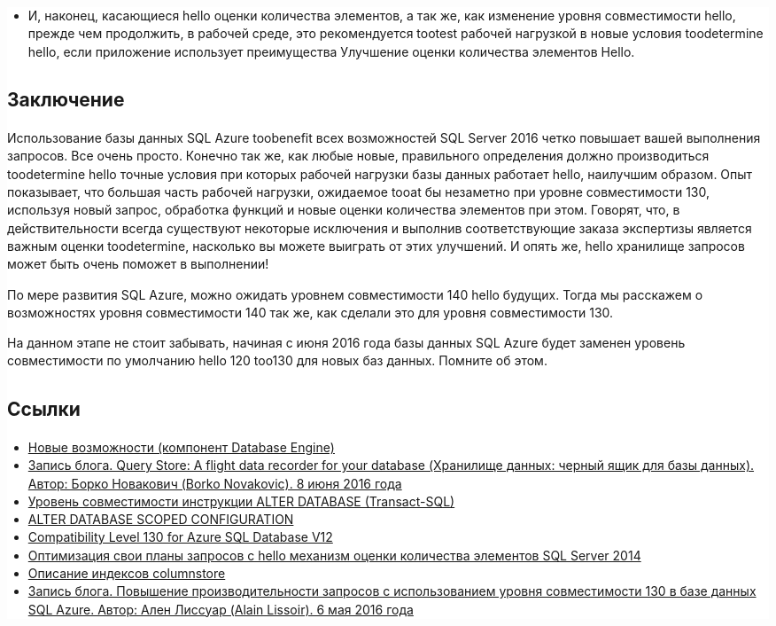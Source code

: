 * И, наконец, касающиеся hello оценки количества элементов, а так же, как изменение уровня совместимости hello, прежде чем продолжить, в рабочей среде, это рекомендуется tootest рабочей нагрузкой в новые условия toodetermine hello, если приложение использует преимущества Улучшение оценки количества элементов Hello.

## <a name="conclusion"></a>Заключение
Использование базы данных SQL Azure toobenefit всех возможностей SQL Server 2016 четко повышает вашей выполнения запросов. Все очень просто. Конечно так же, как любые новые, правильного определения должно производиться toodetermine hello точные условия при которых рабочей нагрузки базы данных работает hello, наилучшим образом. Опыт показывает, что большая часть рабочей нагрузки, ожидаемое tooat бы незаметно при уровне совместимости 130, используя новый запрос, обработка функций и новые оценки количества элементов при этом. Говорят, что, в действительности всегда существуют некоторые исключения и выполнив соответствующие заказа экспертизы является важным оценки toodetermine, насколько вы можете выиграть от этих улучшений. И опять же, hello хранилище запросов может быть очень поможет в выполнении!

По мере развития SQL Azure, можно ожидать уровнем совместимости 140 hello будущих. Тогда мы расскажем о возможностях уровня совместимости 140 так же, как сделали это для уровня совместимости 130.

На данном этапе не стоит забывать, начиная с июня 2016 года базы данных SQL Azure будет заменен уровень совместимости по умолчанию hello 120 too130 для новых баз данных. Помните об этом.

## <a name="references"></a>Ссылки
* [Новые возможности (компонент Database Engine)](https://msdn.microsoft.com/library/bb510411.aspx#InMemory)
* [Запись блога. Query Store: A flight data recorder for your database (Хранилище данных: черный ящик для базы данных). Автор: Борко Новакович (Borko Novakovic). 8 июня 2016 года](https://azure.microsoft.com/blog/query-store-a-flight-data-recorder-for-your-database/)
* [Уровень совместимости инструкции ALTER DATABASE (Transact-SQL)](https://msdn.microsoft.com/library/bb510680.aspx)
* [ALTER DATABASE SCOPED CONFIGURATION](https://msdn.microsoft.com/library/mt629158.aspx)
* [Compatibility Level 130 for Azure SQL Database V12](https://azure.microsoft.com/updates/compatibility-level-130-for-azure-sql-database-v12/)
* [Оптимизация свои планы запросов с hello механизм оценки количества элементов SQL Server 2014](https://msdn.microsoft.com/library/dn673537.aspx)
* [Описание индексов columnstore](https://msdn.microsoft.com/library/gg492088.aspx)
* [Запись блога. Повышение производительности запросов с использованием уровня совместимости 130 в базе данных SQL Azure. Автор: Ален Лиссуар (Alain Lissoir). 6 мая 2016 года](https://blogs.msdn.microsoft.com/sqlserverstorageengine/2016/05/06/improved-query-performance-with-compatibility-level-130-in-azure-sql-database/)


